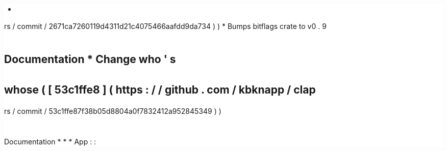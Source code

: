 -
rs
/
commit
/
2671ca7260119d4311d21c4075466aafdd9da734
)
)
*
Bumps
bitflags
crate
to
v0
.
9
#
#
#
#
Documentation
*
Change
who
'
s
-
>
whose
(
[
53c1ffe8
]
(
https
:
/
/
github
.
com
/
kbknapp
/
clap
-
rs
/
commit
/
53c1ffe87f38b05d8804a0f7832412a952845349
)
)
#
#
#
#
Documentation
*
*
*
App
:
: